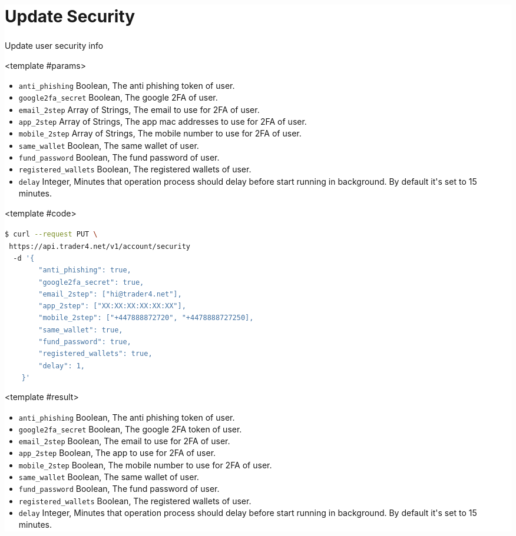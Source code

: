 </template>

</Response>

<CodeBox lang="Restful" method="PUT" endpoint="/v1/account/security">

# Update Security

Update user security info

<template #params>

- `anti_phishing` <span>Boolean</span>, The anti phishing token of user.
- `google2fa_secret` <span>Boolean</span>, The google 2FA of user.
- `email_2step` <span>Array of Strings</span>, The email to use for 2FA of user.
- `app_2step` <span>Array of Strings</span>, The app mac addresses to use for 2FA of user.
- `mobile_2step` <span>Array of Strings</span>, The mobile number to use for 2FA of user.
- `same_wallet` <span>Boolean</span>, The same wallet of user.
- `fund_password` <span>Boolean</span>, The fund password of user.
- `registered_wallets` <span>Boolean</span>, The registered wallets of user.
- `delay` <span>Integer</span>, Minutes that operation process should delay before start running in background. By default it's set to 15 minutes.

</template>

<template #code>

```bash
$ curl --request PUT \
 https://api.trader4.net/v1/account/security
  -d '{
        "anti_phishing": true,
        "google2fa_secret": true,
        "email_2step": ["hi@trader4.net"],
        "app_2step": ["XX:XX:XX:XX:XX:XX"],
        "mobile_2step": ["+447888872720", "+4478888727250],
        "same_wallet": true,
        "fund_password": true,
        "registered_wallets": true,
        "delay": 1,
    }'
```

</template>

</CodeBox>

<Response jfile="v1/user/user-security" >

<template #result>

- `anti_phishing` <span>Boolean</span>, The anti phishing token of user.
- `google2fa_secret` <span>Boolean</span>, The google 2FA token of user.
- `email_2step` <span>Boolean</span>, The email to use for 2FA of user.
- `app_2step` <span>Boolean</span>, The app to use for 2FA of user.
- `mobile_2step` <span>Boolean</span>, The mobile number to use for 2FA of user.
- `same_wallet` <span>Boolean</span>, The same wallet of user.
- `fund_password` <span>Boolean</span>, The fund password of user.
- `registered_wallets` <span>Boolean</span>, The registered wallets of user.
- `delay` <span>Integer</span>, Minutes that operation process should delay before start running in background. By default it's set to 15 minutes.

</template>

</Response>

